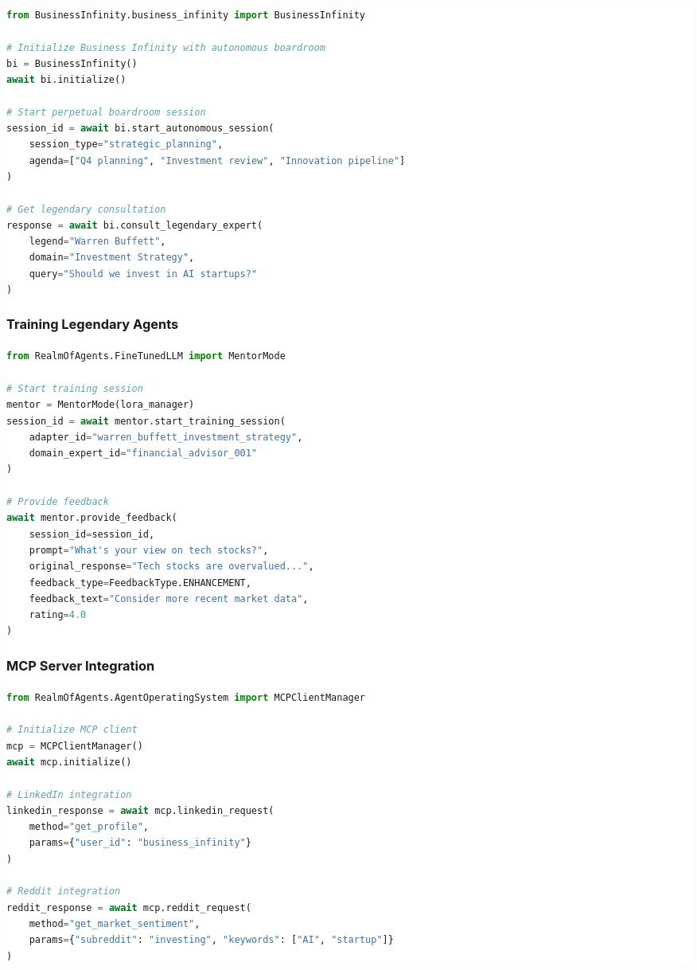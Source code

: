 ```python
from BusinessInfinity.business_infinity import BusinessInfinity

# Initialize Business Infinity with autonomous boardroom
bi = BusinessInfinity()
await bi.initialize()

# Start perpetual boardroom session
session_id = await bi.start_autonomous_session(
    session_type="strategic_planning",
    agenda=["Q4 planning", "Investment review", "Innovation pipeline"]
)

# Get legendary consultation
response = await bi.consult_legendary_expert(
    legend="Warren Buffett",
    domain="Investment Strategy", 
    query="Should we invest in AI startups?"
)
```

### Training Legendary Agents

```python
from RealmOfAgents.FineTunedLLM import MentorMode

# Start training session
mentor = MentorMode(lora_manager)
session_id = await mentor.start_training_session(
    adapter_id="warren_buffett_investment_strategy",
    domain_expert_id="financial_advisor_001"
)

# Provide feedback
await mentor.provide_feedback(
    session_id=session_id,
    prompt="What's your view on tech stocks?",
    original_response="Tech stocks are overvalued...",
    feedback_type=FeedbackType.ENHANCEMENT,
    feedback_text="Consider more recent market data",
    rating=4.0
)
```

### MCP Server Integration

```python
from RealmOfAgents.AgentOperatingSystem import MCPClientManager

# Initialize MCP client
mcp = MCPClientManager()
await mcp.initialize()

# LinkedIn integration
linkedin_response = await mcp.linkedin_request(
    method="get_profile",
    params={"user_id": "business_infinity"}
)

# Reddit integration  
reddit_response = await mcp.reddit_request(
    method="get_market_sentiment",
    params={"subreddit": "investing", "keywords": ["AI", "startup"]}
)

```